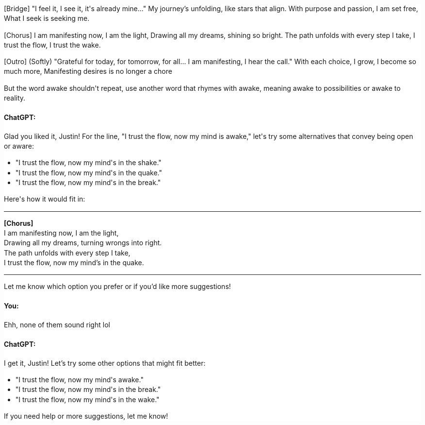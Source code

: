 [Bridge]
 "I feel it, I see it, it's already mine..."
My journey’s unfolding, like stars that align.
With purpose and passion, I am set free,
What I seek is seeking me.

[Chorus]
I am manifesting now, I am the light,
Drawing all my dreams, shining so bright.
The path unfolds with every step I take,
I trust the flow, I trust the wake.

[Outro]
(Softly) "Grateful for today, for tomorrow, for all...
I am manifesting, I hear the call."
With each choice, I grow, I become so much more, 
Manifesting desires is no longer a chore

But the word awake shouldn't repeat, use another word that rhymes with awake, meaning awake to possibilities or awake to reality. 

#### ChatGPT:
Glad you liked it, Justin! For the line, "I trust the flow, now my mind is awake," let's try some alternatives that convey being open or aware:

- "I trust the flow, now my mind's in the shake."
- "I trust the flow, now my mind's in the quake."
- "I trust the flow, now my mind's in the break."

Here's how it would fit in:

---

**\[Chorus]**\
I am manifesting now, I am the light,\
Drawing all my dreams, turning wrongs into right.\
The path unfolds with every step I take,\
I trust the flow, now my mind’s in the quake.

---

Let me know which option you prefer or if you’d like more suggestions!


#### You:
Ehh, none of them sound right lol

#### ChatGPT:
I get it, Justin! Let’s try some other options that might fit better:

- "I trust the flow, now my mind's awake."
- "I trust the flow, now my mind's in the break."
- "I trust the flow, now my mind's in the wake."

If you need help or more suggestions, let me know!

